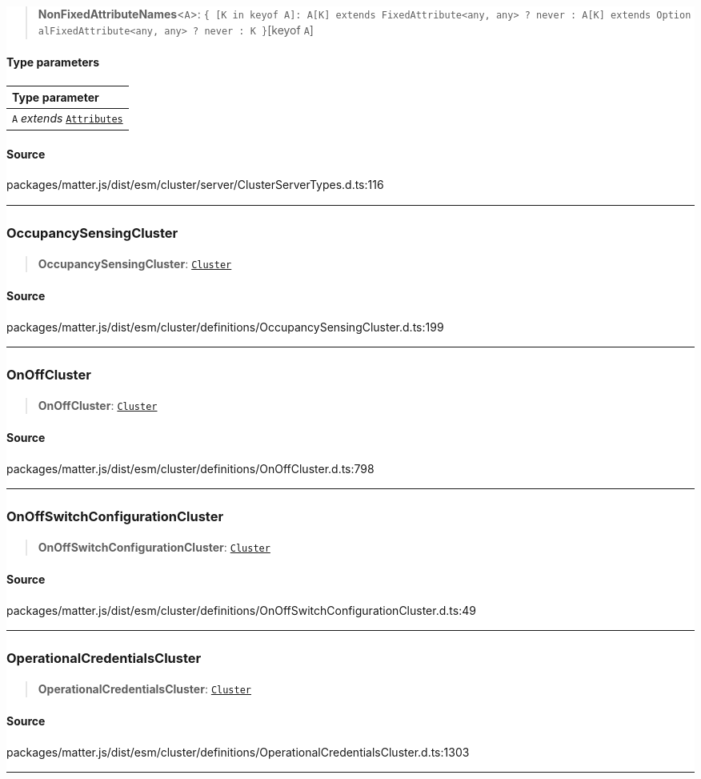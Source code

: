 > **NonFixedAttributeNames**\<`A`\>: `{ [K in keyof A]: A[K] extends FixedAttribute<any, any> ? never : A[K] extends OptionalFixedAttribute<any, any> ? never : K }`\[keyof `A`\]

#### Type parameters

| Type parameter |
| :------ |
| `A` *extends* [`Attributes`](interfaces/Attributes.md) |

#### Source

packages/matter.js/dist/esm/cluster/server/ClusterServerTypes.d.ts:116

***

### OccupancySensingCluster

> **OccupancySensingCluster**: [`Cluster`](namespaces/OccupancySensing/interfaces/Cluster.md)

#### Source

packages/matter.js/dist/esm/cluster/definitions/OccupancySensingCluster.d.ts:199

***

### OnOffCluster

> **OnOffCluster**: [`Cluster`](namespaces/OnOff/interfaces/Cluster.md)

#### Source

packages/matter.js/dist/esm/cluster/definitions/OnOffCluster.d.ts:798

***

### OnOffSwitchConfigurationCluster

> **OnOffSwitchConfigurationCluster**: [`Cluster`](namespaces/OnOffSwitchConfiguration/interfaces/Cluster.md)

#### Source

packages/matter.js/dist/esm/cluster/definitions/OnOffSwitchConfigurationCluster.d.ts:49

***

### OperationalCredentialsCluster

> **OperationalCredentialsCluster**: [`Cluster`](namespaces/OperationalCredentials/interfaces/Cluster.md)

#### Source

packages/matter.js/dist/esm/cluster/definitions/OperationalCredentialsCluster.d.ts:1303

***
